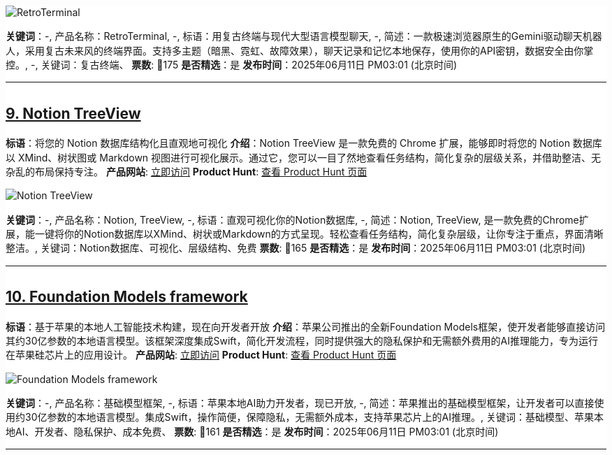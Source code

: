 ![RetroTerminal]()

**关键词**：-, 产品名称：RetroTerminal, -, 标语：用复古终端与现代大型语言模型聊天, -, 简述：一款极速浏览器原生的Gemini驱动聊天机器人，采用复古未来风的终端界面。支持多主题（暗黑、霓虹、故障效果），聊天记录和记忆本地保存，使用你的API密钥，数据安全由你掌控。, -, 关键词：复古终端、
**票数**: 🔺175
**是否精选**：是
**发布时间**：2025年06月11日 PM03:01 (北京时间)

---

## [9. Notion TreeView](https://www.producthunt.com/posts/notion-treeview?utm_campaign=producthunt-api&utm_medium=api-v2&utm_source=Application%3A+nextauth+%28ID%3A+151633%29)
**标语**：将您的 Notion 数据库结构化且直观地可视化
**介绍**：Notion TreeView 是一款免费的 Chrome 扩展，能够即时将您的 Notion 数据库以 XMind、树状图或 Markdown 视图进行可视化展示。通过它，您可以一目了然地查看任务结构，简化复杂的层级关系，并借助整洁、无杂乱的布局保持专注。
**产品网站**: [立即访问](https://www.producthunt.com/r/PJ5RKOUL2NZHGA?utm_campaign=producthunt-api&utm_medium=api-v2&utm_source=Application%3A+nextauth+%28ID%3A+151633%29)
**Product Hunt**: [查看 Product Hunt 页面](https://www.producthunt.com/posts/notion-treeview?utm_campaign=producthunt-api&utm_medium=api-v2&utm_source=Application%3A+nextauth+%28ID%3A+151633%29)

![Notion TreeView]()

**关键词**：-, 产品名称：Notion, TreeView, -, 标语：直观可视化你的Notion数据库, -, 简述：Notion, TreeView, 是一款免费的Chrome扩展，能一键将你的Notion数据库以XMind、树状或Markdown的方式呈现。轻松查看任务结构，简化复杂层级，让你专注于重点，界面清晰整洁。, 关键词：Notion数据库、可视化、层级结构、免费
**票数**: 🔺165
**是否精选**：是
**发布时间**：2025年06月11日 PM03:01 (北京时间)

---

## [10. Foundation Models framework](https://www.producthunt.com/posts/foundation-models-framework?utm_campaign=producthunt-api&utm_medium=api-v2&utm_source=Application%3A+nextauth+%28ID%3A+151633%29)
**标语**：基于苹果的本地人工智能技术构建，现在向开发者开放
**介绍**：苹果公司推出的全新Foundation Models框架，使开发者能够直接访问其约30亿参数的本地语言模型。该框架深度集成Swift，简化开发流程，同时提供强大的隐私保护和无需额外费用的AI推理能力，专为运行在苹果硅芯片上的应用设计。
**产品网站**: [立即访问](https://www.producthunt.com/r/CM5NLJPD2LOSBC?utm_campaign=producthunt-api&utm_medium=api-v2&utm_source=Application%3A+nextauth+%28ID%3A+151633%29)
**Product Hunt**: [查看 Product Hunt 页面](https://www.producthunt.com/posts/foundation-models-framework?utm_campaign=producthunt-api&utm_medium=api-v2&utm_source=Application%3A+nextauth+%28ID%3A+151633%29)

![Foundation Models framework]()

**关键词**：-, 产品名称：基础模型框架, -, 标语：苹果本地AI助力开发者，现已开放, -, 简述：苹果推出的基础模型框架，让开发者可以直接使用约30亿参数的本地语言模型。集成Swift，操作简便，保障隐私，无需额外成本，支持苹果芯片上的AI推理。, 关键词：基础模型、苹果本地AI、开发者、隐私保护、成本免费、
**票数**: 🔺161
**是否精选**：是
**发布时间**：2025年06月11日 PM03:01 (北京时间)

---
